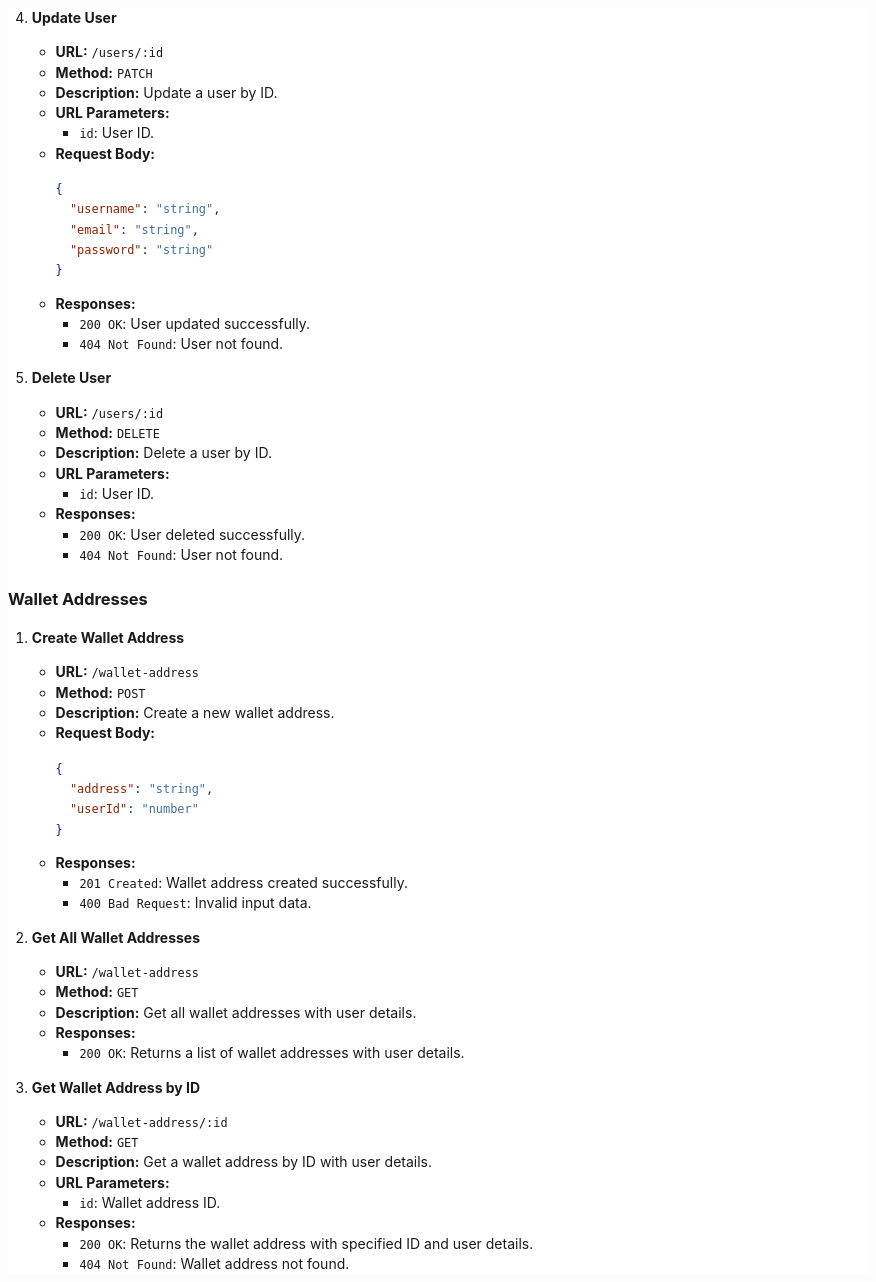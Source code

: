 4. **Update User**
   - **URL:** `/users/:id`
   - **Method:** `PATCH`
   - **Description:** Update a user by ID.
   - **URL Parameters:**
     - `id`: User ID.
   - **Request Body:**
     ```json
     {
       "username": "string",
       "email": "string",
       "password": "string"
     }
     ```
   - **Responses:**
     - `200 OK`: User updated successfully.
     - `404 Not Found`: User not found.

5. **Delete User**
   - **URL:** `/users/:id`
   - **Method:** `DELETE`
   - **Description:** Delete a user by ID.
   - **URL Parameters:**
     - `id`: User ID.
   - **Responses:**
     - `200 OK`: User deleted successfully.
     - `404 Not Found`: User not found.

### Wallet Addresses

1. **Create Wallet Address**
   - **URL:** `/wallet-address`
   - **Method:** `POST`
   - **Description:** Create a new wallet address.
   - **Request Body:**
     ```json
     {
       "address": "string",
       "userId": "number"
     }
     ```
   - **Responses:**
     - `201 Created`: Wallet address created successfully.
     - `400 Bad Request`: Invalid input data.

2. **Get All Wallet Addresses**
   - **URL:** `/wallet-address`
   - **Method:** `GET`
   - **Description:** Get all wallet addresses with user details.
   - **Responses:**
     - `200 OK`: Returns a list of wallet addresses with user details.

3. **Get Wallet Address by ID**
   - **URL:** `/wallet-address/:id`
   - **Method:** `GET`
   - **Description:** Get a wallet address by ID with user details.
   - **URL Parameters:**
     - `id`: Wallet address ID.
   - **Responses:**
     - `200 OK`: Returns the wallet address with specified ID and user details.
     - `404 Not Found`: Wallet address not found.
